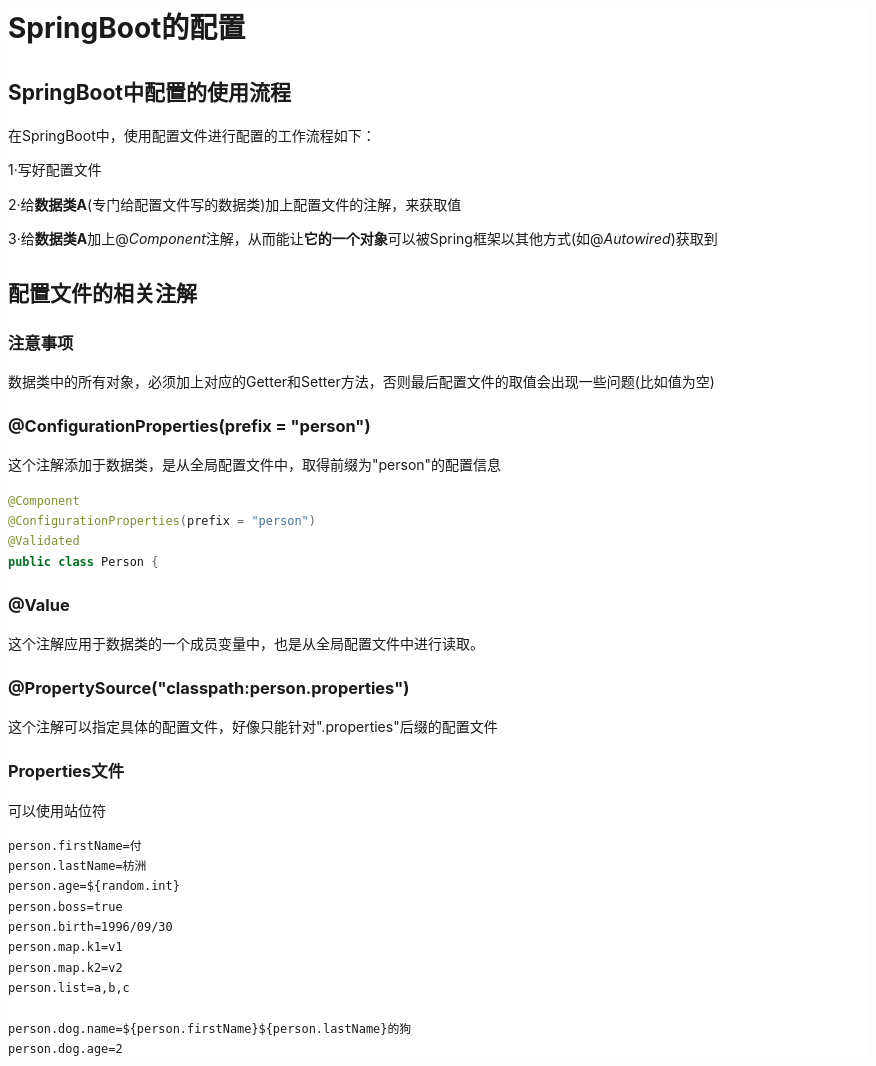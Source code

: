 # SpringBoot的配置

## SpringBoot中配置的使用流程

在SpringBoot中，使用配置文件进行配置的工作流程如下：

1·写好配置文件

2·给**数据类A**(专门给配置文件写的数据类)加上配置文件的注解，来获取值

3·给**数据类A**加上@*Component*注解，从而能让**它的一个对象**可以被Spring框架以其他方式(如@*Autowired*)获取到

## 配置文件的相关注解

### 注意事项

数据类中的所有对象，必须加上对应的Getter和Setter方法，否则最后配置文件的取值会出现一些问题(比如值为空)

### @ConfigurationProperties(prefix = "person")

这个注解添加于数据类，是从全局配置文件中，取得前缀为"person"的配置信息

```java
@Component
@ConfigurationProperties(prefix = "person")
@Validated
public class Person {
```

### @Value

这个注解应用于数据类的一个成员变量中，也是从全局配置文件中进行读取。

### @PropertySource("classpath:person.properties")

这个注解可以指定具体的配置文件，好像只能针对".properties"后缀的配置文件

### Properties文件

可以使用站位符

```properties
person.firstName=付
person.lastName=枋洲
person.age=${random.int}
person.boss=true
person.birth=1996/09/30
person.map.k1=v1
person.map.k2=v2
person.list=a,b,c

person.dog.name=${person.firstName}${person.lastName}的狗
person.dog.age=2
```
